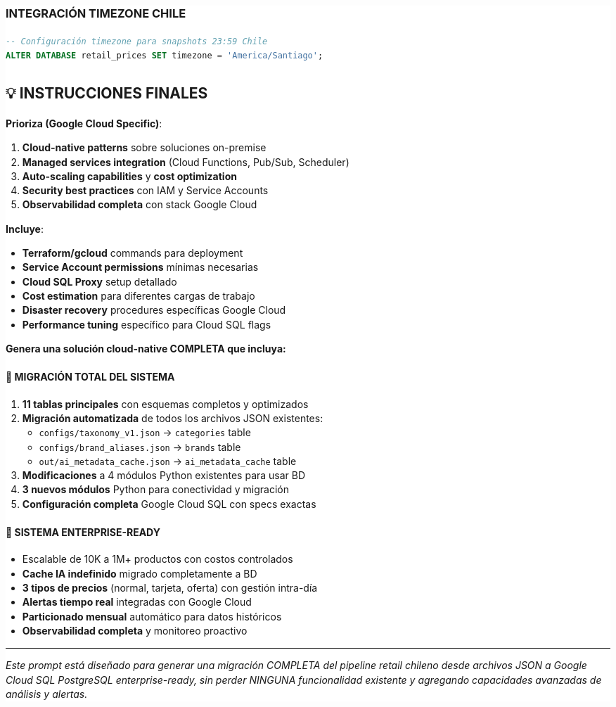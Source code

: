 ```yaml
```

### **INTEGRACIÓN TIMEZONE CHILE**
```sql
-- Configuración timezone para snapshots 23:59 Chile
ALTER DATABASE retail_prices SET timezone = 'America/Santiago';
```

## 💡 INSTRUCCIONES FINALES

**Prioriza (Google Cloud Specific)**:
1. **Cloud-native patterns** sobre soluciones on-premise
2. **Managed services integration** (Cloud Functions, Pub/Sub, Scheduler)
3. **Auto-scaling capabilities** y **cost optimization**
4. **Security best practices** con IAM y Service Accounts
5. **Observabilidad completa** con stack Google Cloud

**Incluye**:
- **Terraform/gcloud** commands para deployment
- **Service Account permissions** mínimas necesarias
- **Cloud SQL Proxy** setup detallado
- **Cost estimation** para diferentes cargas de trabajo
- **Disaster recovery** procedures específicas Google Cloud
- **Performance tuning** específico para Cloud SQL flags

**Genera una solución cloud-native COMPLETA que incluya:**

#### 🎯 **MIGRACIÓN TOTAL DEL SISTEMA**
1. **11 tablas principales** con esquemas completos y optimizados
2. **Migración automatizada** de todos los archivos JSON existentes:
   - `configs/taxonomy_v1.json` → `categories` table
   - `configs/brand_aliases.json` → `brands` table  
   - `out/ai_metadata_cache.json` → `ai_metadata_cache` table
3. **Modificaciones** a 4 módulos Python existentes para usar BD
4. **3 nuevos módulos** Python para conectividad y migración
5. **Configuración completa** Google Cloud SQL con specs exactas

#### 🚀 **SISTEMA ENTERPRISE-READY**
- Escalable de 10K a 1M+ productos con costos controlados
- **Cache IA indefinido** migrado completamente a BD
- **3 tipos de precios** (normal, tarjeta, oferta) con gestión intra-día
- **Alertas tiempo real** integradas con Google Cloud
- **Particionado mensual** automático para datos históricos
- **Observabilidad completa** y monitoreo proactivo

---

*Este prompt está diseñado para generar una migración COMPLETA del pipeline retail chileno desde archivos JSON a Google Cloud SQL PostgreSQL enterprise-ready, sin perder NINGUNA funcionalidad existente y agregando capacidades avanzadas de análisis y alertas.*